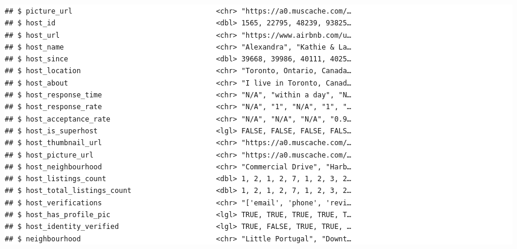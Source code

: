     ## $ picture_url                                  <chr> "https://a0.muscache.com/…
    ## $ host_id                                      <dbl> 1565, 22795, 48239, 93825…
    ## $ host_url                                     <chr> "https://www.airbnb.com/u…
    ## $ host_name                                    <chr> "Alexandra", "Kathie & La…
    ## $ host_since                                   <dbl> 39668, 39986, 40111, 4025…
    ## $ host_location                                <chr> "Toronto, Ontario, Canada…
    ## $ host_about                                   <chr> "I live in Toronto, Canad…
    ## $ host_response_time                           <chr> "N/A", "within a day", "N…
    ## $ host_response_rate                           <chr> "N/A", "1", "N/A", "1", "…
    ## $ host_acceptance_rate                         <chr> "N/A", "N/A", "N/A", "0.9…
    ## $ host_is_superhost                            <lgl> FALSE, FALSE, FALSE, FALS…
    ## $ host_thumbnail_url                           <chr> "https://a0.muscache.com/…
    ## $ host_picture_url                             <chr> "https://a0.muscache.com/…
    ## $ host_neighbourhood                           <chr> "Commercial Drive", "Harb…
    ## $ host_listings_count                          <dbl> 1, 2, 1, 2, 7, 1, 2, 3, 2…
    ## $ host_total_listings_count                    <dbl> 1, 2, 1, 2, 7, 1, 2, 3, 2…
    ## $ host_verifications                           <chr> "['email', 'phone', 'revi…
    ## $ host_has_profile_pic                         <lgl> TRUE, TRUE, TRUE, TRUE, T…
    ## $ host_identity_verified                       <lgl> TRUE, FALSE, TRUE, TRUE, …
    ## $ neighbourhood                                <chr> "Little Portugal", "Downt…
